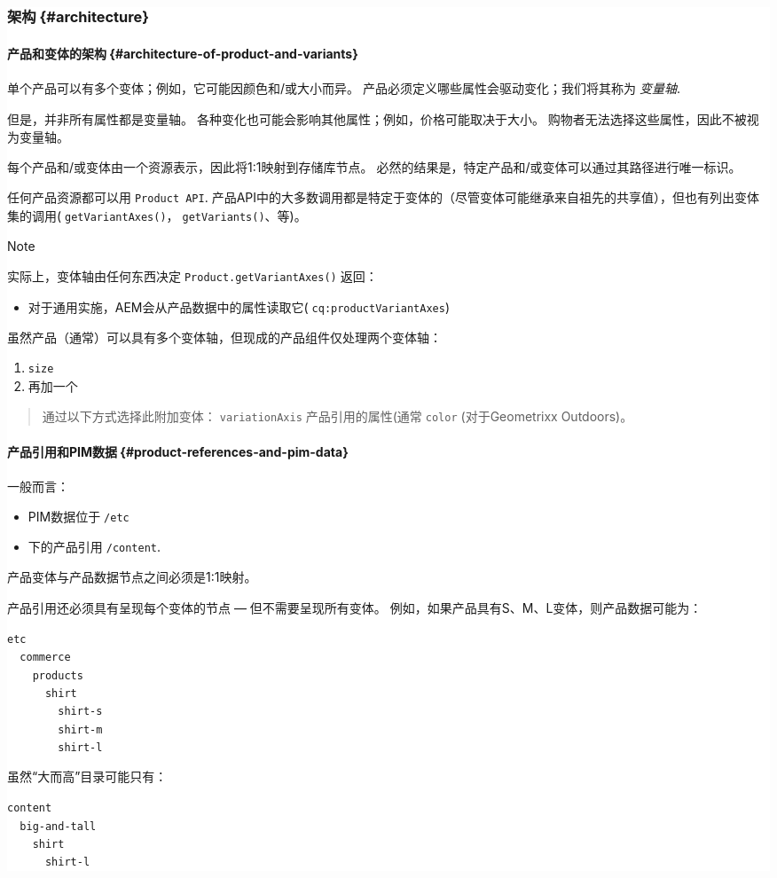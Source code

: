 ### 架构 {#architecture}

#### 产品和变体的架构 {#architecture-of-product-and-variants}

单个产品可以有多个变体；例如，它可能因颜色和/或大小而异。 产品必须定义哪些属性会驱动变化；我们将其称为 *变量轴*.

但是，并非所有属性都是变量轴。 各种变化也可能会影响其他属性；例如，价格可能取决于大小。 购物者无法选择这些属性，因此不被视为变量轴。

每个产品和/或变体由一个资源表示，因此将1:1映射到存储库节点。 必然的结果是，特定产品和/或变体可以通过其路径进行唯一标识。

任何产品资源都可以用 `Product API`. 产品API中的大多数调用都是特定于变体的（尽管变体可能继承来自祖先的共享值），但也有列出变体集的调用( `getVariantAxes()`， `getVariants()`、等)。

>[!NOTE]
>
>实际上，变体轴由任何东西决定 `Product.getVariantAxes()` 返回：
>
>* 对于通用实施，AEM会从产品数据中的属性读取它( `cq:productVariantAxes`)
>
>虽然产品（通常）可以具有多个变体轴，但现成的产品组件仅处理两个变体轴：
>
>1. `size`
>1. 再加一个

>
>   通过以下方式选择此附加变体： `variationAxis` 产品引用的属性(通常 `color` (对于Geometrixx Outdoors)。

#### 产品引用和PIM数据 {#product-references-and-pim-data}

一般而言：

* PIM数据位于 `/etc`

* 下的产品引用 `/content`.

产品变体与产品数据节点之间必须是1:1映射。

产品引用还必须具有呈现每个变体的节点 — 但不需要呈现所有变体。 例如，如果产品具有S、M、L变体，则产品数据可能为：

```shell
etc
  commerce
    products
      shirt
        shirt-s
        shirt-m
        shirt-l
```

虽然“大而高”目录可能只有：

```shell
content
  big-and-tall
    shirt
      shirt-l
```
